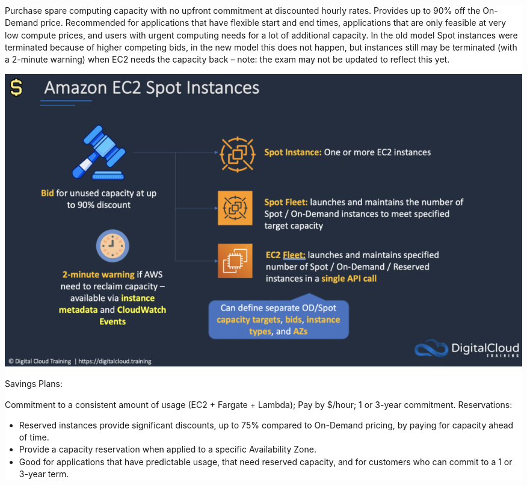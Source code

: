 Purchase spare computing capacity with no upfront commitment at discounted hourly rates.
Provides up to 90% off the On-Demand price.
Recommended for applications that have flexible start and end times, applications that are only feasible at very low
compute prices, and users with urgent computing needs for a lot of additional capacity.
In the old model Spot instances were terminated because of higher competing bids, in the new model this does not happen,
but instances still may be terminated (with a 2-minute warning) when EC2 needs the capacity back – note: the exam may
not be updated to reflect this yet.

![amazon_ec2_spot_instance](../Images/amazon_ec2_spot_instance.png)

Savings Plans:

Commitment to a consistent amount of usage (EC2 + Fargate + Lambda); Pay by $/hour; 1 or 3-year commitment.
Reservations:

* Reserved instances provide significant discounts, up to 75% compared to On-Demand pricing, by paying for capacity
  ahead
  of time.
* Provide a capacity reservation when applied to a specific Availability Zone.
* Good for applications that have predictable usage, that need reserved capacity, and for customers who can commit to a
  1
  or 3-year term.
